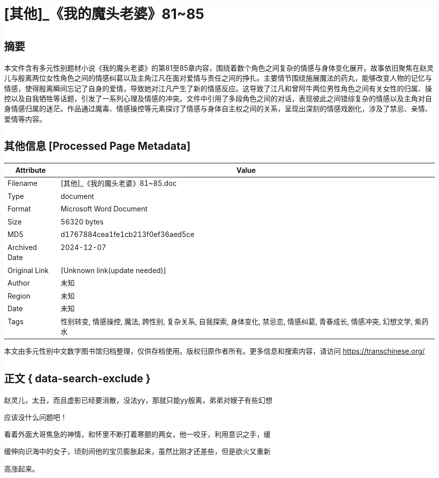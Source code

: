 # [其他]_《我的魔头老婆》81~85



## 摘要


本文件含有多元性别题材小说《我的魔头老婆》的第81至85章内容，围绕着数个角色之间复杂的情感与身体变化展开。故事依旧聚焦在赵灵儿与殷离两位女性角色之间的情感纠葛以及主角江凡在面对爱情与责任之间的挣扎。主要情节围绕施展魔法的药丸，能够改变人物的记忆与情感，使得殷离瞬间忘记了自身的爱情，导致她对江凡产生了新的情感反应。这导致了江凡和曾阿牛两位男性角色之间有关女性的归属、操控以及自我牺牲等话题，引发了一系列心理及情感的冲突。文件中引用了多段角色之间的对话，表现彼此之间错综复杂的情感以及主角对自身情感归属的迷茫。作品通过魔毒、情感操控等元素探讨了情感与身体自主权之间的关系，呈现出深刻的情感戏剧化，涉及了禁忌、亲情、爱情等内容。



## 其他信息 [Processed Page Metadata]

| Attribute       | Value                                  |
|-----------------|----------------------------------------|
| Filename        | [其他]_《我的魔头老婆》81~85.doc                             |
| Type            | document                                 |
| Format          | Microsoft Word Document                               |
| Size            | 56320 bytes                           |
| MD5             | d1767884cea1fe1cb213f0ef36aed5ce                                  |
| Archived Date   | 2024-12-07                             |
| Original Link   | [Unknown link(update needed)]                         |
| Author          | 未知                               |
| Region          | 未知                               |
| Date            | 未知                                 |
| Tags            | 性别转变, 情感操控, 魔法, 跨性别, 复杂关系, 自我探索, 身体变化, 禁忌恋, 情感纠葛, 青春成长, 情感冲突, 幻想文学, 紫药水                                 |

本文由多元性别中文数字图书馆归档整理，仅供存档使用。版权归原作者所有。更多信息和搜索内容，请访问 <https://transchinese.org/>


## 正文 { data-search-exclude }


赵灵儿，太丑，而且虚影已经要消散，没法yy，那就只能yy殷离，弟弟对嫂子有些幻想

应该没什么问题吧！



看着外面大哥焦急的神情，和怀里不断打着寒颤的两女，他一咬牙，利用意识之手，缓

缓伸向识海中的女子，顷刻间他的宝贝膨胀起来，虽然比刚才还差些，但是欲火又重新

高涨起来。

